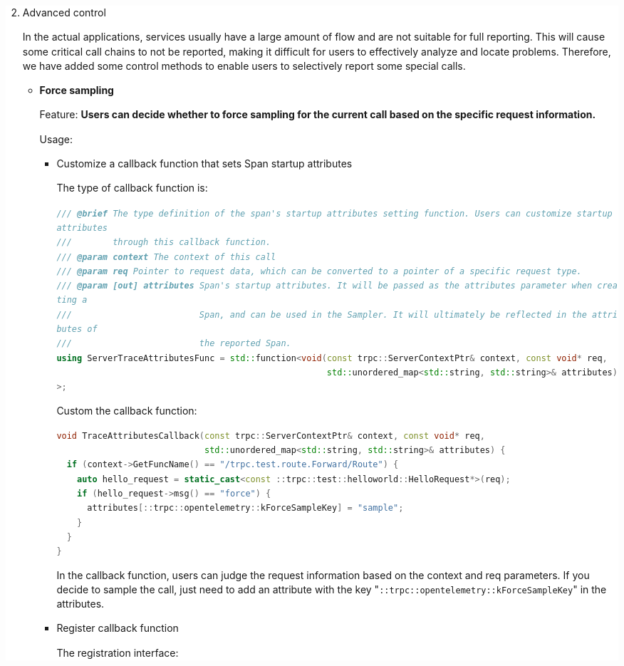 2. Advanced control

    In the actual applications, services usually have a large amount of flow and are not suitable for full reporting. This will cause some critical call chains to not be reported, making it difficult for users to effectively analyze and locate problems. Therefore, we have added some control methods to enable users to selectively report some special calls.

    * **Force sampling**

        Feature: **Users can decide whether to force sampling for the current call based on the specific request information.**

        Usage:

        * Customize a callback function that sets Span startup attributes

            The type of callback function is:

            ```cpp
           /// @brief The type definition of the span's startup attributes setting function. Users can customize startup attributes
            ///        through this callback function.
            /// @param context The context of this call
            /// @param req Pointer to request data, which can be converted to a pointer of a specific request type.
            /// @param [out] attributes Span's startup attributes. It will be passed as the attributes parameter when creating a
            ///                         Span, and can be used in the Sampler. It will ultimately be reflected in the attributes of
            ///                         the reported Span.
            using ServerTraceAttributesFunc = std::function<void(const trpc::ServerContextPtr& context, const void* req,
                                                                 std::unordered_map<std::string, std::string>& attributes)>;
            ```

            Custom the callback function:

            ```cpp
            void TraceAttributesCallback(const trpc::ServerContextPtr& context, const void* req,
                                         std::unordered_map<std::string, std::string>& attributes) {
              if (context->GetFuncName() == "/trpc.test.route.Forward/Route") {
                auto hello_request = static_cast<const ::trpc::test::helloworld::HelloRequest*>(req);
                if (hello_request->msg() == "force") {
                  attributes[::trpc::opentelemetry::kForceSampleKey] = "sample";
                }
              }
            }
            ```

            In the callback function, users can judge the request information based on the context and req parameters. If you decide to sample the call, just need to add an attribute with the key "`::trpc::opentelemetry::kForceSampleKey`" in the attributes.

        * Register callback function

            The registration interface:
